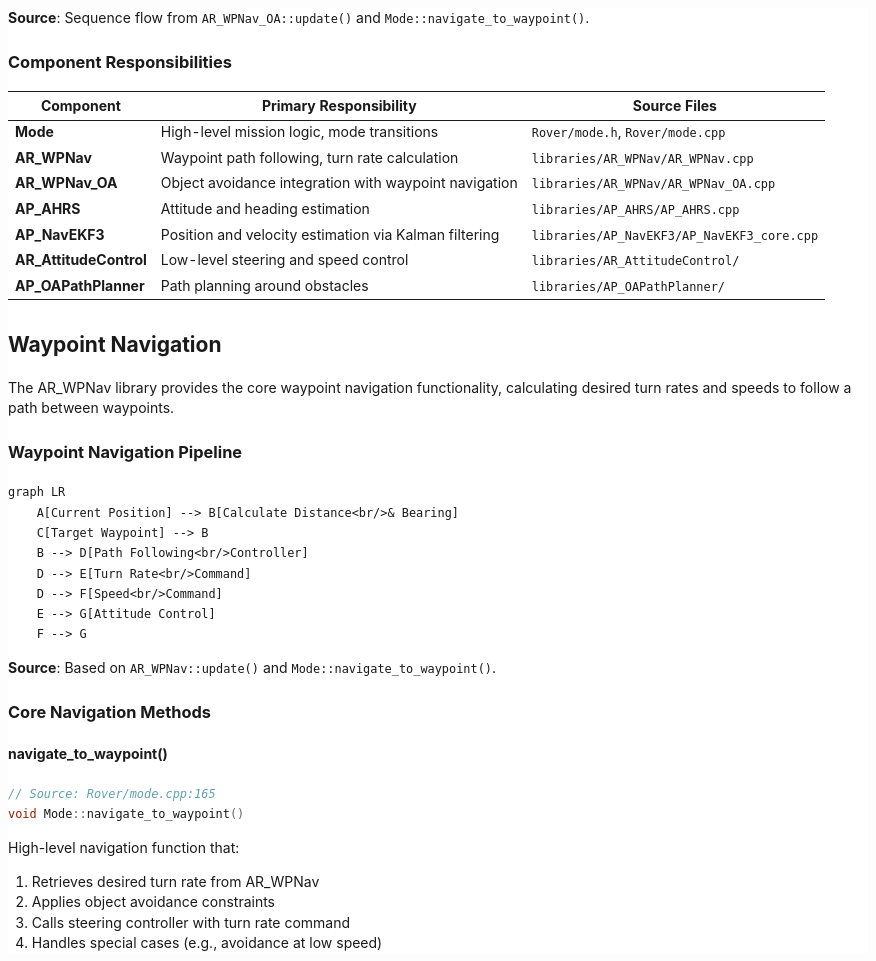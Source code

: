 
**Source**: Sequence flow from `AR_WPNav_OA::update()` and `Mode::navigate_to_waypoint()`.

### Component Responsibilities

| Component | Primary Responsibility | Source Files |
|-----------|------------------------|--------------|
| **Mode** | High-level mission logic, mode transitions | `Rover/mode.h`, `Rover/mode.cpp` |
| **AR_WPNav** | Waypoint path following, turn rate calculation | `libraries/AR_WPNav/AR_WPNav.cpp` |
| **AR_WPNav_OA** | Object avoidance integration with waypoint navigation | `libraries/AR_WPNav/AR_WPNav_OA.cpp` |
| **AP_AHRS** | Attitude and heading estimation | `libraries/AP_AHRS/AP_AHRS.cpp` |
| **AP_NavEKF3** | Position and velocity estimation via Kalman filtering | `libraries/AP_NavEKF3/AP_NavEKF3_core.cpp` |
| **AR_AttitudeControl** | Low-level steering and speed control | `libraries/AR_AttitudeControl/` |
| **AP_OAPathPlanner** | Path planning around obstacles | `libraries/AP_OAPathPlanner/` |

## Waypoint Navigation

The AR_WPNav library provides the core waypoint navigation functionality, calculating desired turn rates and speeds to follow a path between waypoints.

### Waypoint Navigation Pipeline

```mermaid
graph LR
    A[Current Position] --> B[Calculate Distance<br/>& Bearing]
    C[Target Waypoint] --> B
    B --> D[Path Following<br/>Controller]
    D --> E[Turn Rate<br/>Command]
    D --> F[Speed<br/>Command]
    E --> G[Attitude Control]
    F --> G
```

**Source**: Based on `AR_WPNav::update()` and `Mode::navigate_to_waypoint()`.

### Core Navigation Methods

#### navigate_to_waypoint()
```cpp
// Source: Rover/mode.cpp:165
void Mode::navigate_to_waypoint()
```

High-level navigation function that:
1. Retrieves desired turn rate from AR_WPNav
2. Applies object avoidance constraints
3. Calls steering controller with turn rate command
4. Handles special cases (e.g., avoidance at low speed)
